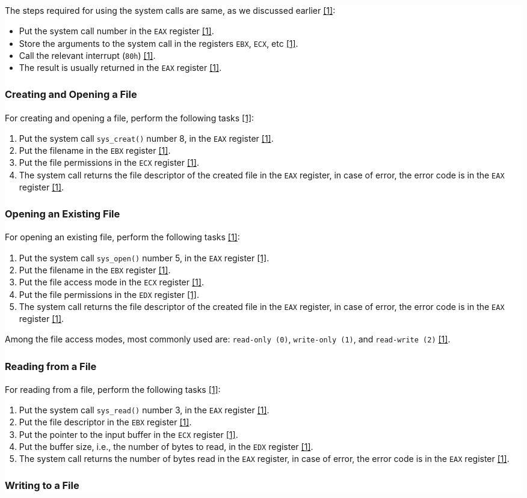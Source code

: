 The steps required for using the system calls are same, as we discussed
earlier [[1]](#sources):

- Put the system call number in the `EAX` register [[1]](#sources).
- Store the arguments to the system call in the registers `EBX`, `ECX`, etc
[[1]](#sources).
- Call the relevant interrupt (`80h`) [[1]](#sources).
- The result is usually returned in the `EAX` register [[1]](#sources).


### Creating and Opening a File

For creating and opening a file, perform the following tasks [[1]](#sources):

1. Put the system call `sys_creat()` number 8, in the `EAX` register
[[1]](#sources).
2. Put the filename in the `EBX` register [[1]](#sources).
3. Put the file permissions in the `ECX` register [[1]](#sources).
4. The system call returns the file descriptor of the created file in the `EAX`
register, in case of error, the error code is in the `EAX` register
[[1]](#sources).


### Opening an Existing File

For opening an existing file, perform the following tasks [[1]](#sources):

1. Put the system call `sys_open()` number 5, in the `EAX` register
[[1]](#sources).
2. Put the filename in the `EBX` register [[1]](#sources).
3. Put the file access mode in the `ECX` register [[1]](#sources).
4. Put the file permissions in the `EDX` register [[1]](#sources).
5. The system call returns the file descriptor of the created file in the `EAX`
register, in case of error, the error code is in the `EAX` register
[[1]](#sources).

Among the file access modes, most commonly used are: `read-only (0)`,
`write-only (1)`, and `read-write (2)` [[1]](#sources).


### Reading from a File

For reading from a file, perform the following tasks [[1]](#sources):

1. Put the system call `sys_read()` number 3, in the `EAX` register
[[1]](#sources).
2. Put the file descriptor in the `EBX` register [[1]](#sources).
3. Put the pointer to the input buffer in the `ECX` register [[1]](#sources).
4. Put the buffer size, i.e., the number of bytes to read, in the `EDX`
register [[1]](#sources).
5. The system call returns the number of bytes read in the `EAX` register, in
case of error, the error code is in the `EAX` register [[1]](#sources).


### Writing to a File
